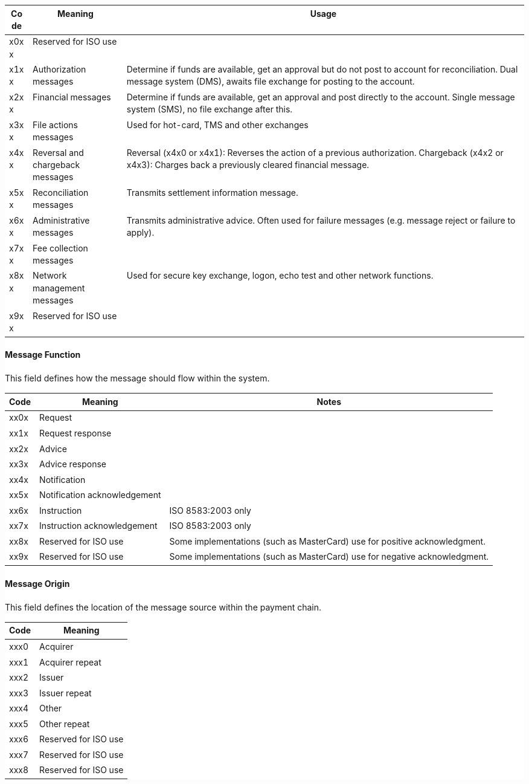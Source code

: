 | Code 	| Meaning                          	| Usage                                                                                                                                                                        	|
|------	|----------------------------------	|------------------------------------------------------------------------------------------------------------------------------------------------------------------------------	|
| x0xx 	| Reserved for ISO use             	|                                                                                                                                                                              	|
| x1xx 	| Authorization messages           	| Determine if funds are available, get an approval but do not post to account for reconciliation. Dual message system (DMS), awaits file exchange for posting to the account. 	|
| x2xx 	| Financial messages               	| Determine if funds are available, get an approval and post directly to the account. Single message system (SMS), no file exchange after this.                                	|
| x3xx 	| File actions messages            	| Used for hot-card, TMS and other exchanges                                                                                                                                   	|
| x4xx 	| Reversal and chargeback messages 	| Reversal (x4x0 or x4x1): Reverses the action of a previous authorization. Chargeback (x4x2 or x4x3): Charges back a previously cleared financial message.                    	|
| x5xx 	| Reconciliation messages          	| Transmits settlement information message.                                                                                                                                    	|
| x6xx 	| Administrative messages          	| Transmits administrative advice. Often used for failure messages (e.g. message reject or failure to apply).                                                                  	|
| x7xx 	| Fee collection messages          	|                                                                                                                                                                              	|
| x8xx 	| Network management messages      	| Used for secure key exchange, logon, echo test and other network functions.                                                                                                  	|
| x9xx 	| Reserved for ISO use             	|                                                                                                                                                                              	|

#### Message Function

This field defines how the message should flow within the system.

| Code 	| Meaning                      	| Notes                                                                      	|
|------	|------------------------------	|----------------------------------------------------------------------------	|
| xx0x 	| Request                      	|                                                                            	|
| xx1x 	| Request response             	|                                                                            	|
| xx2x 	| Advice                       	|                                                                            	|
| xx3x 	| Advice response              	|                                                                            	|
| xx4x 	| Notification                 	|                                                                            	|
| xx5x 	| Notification acknowledgement 	|                                                                            	|
| xx6x 	| Instruction                  	| ISO 8583:2003 only                                                         	|
| xx7x 	| Instruction acknowledgement  	| ISO 8583:2003 only                                                         	|
| xx8x 	| Reserved for ISO use         	| Some implementations (such as MasterCard) use for positive acknowledgment. 	|
| xx9x 	| Reserved for ISO use         	| Some implementations (such as MasterCard) use for negative acknowledgment. 	|

#### Message Origin

This field defines the location of the message source within the payment chain.

| Code 	| Meaning              	|
|------	|----------------------	|
| xxx0 	| Acquirer             	|
| xxx1 	| Acquirer repeat      	|
| xxx2 	| Issuer               	|
| xxx3 	| Issuer repeat        	|
| xxx4 	| Other                	|
| xxx5 	| Other repeat         	|
| xxx6 	| Reserved for ISO use 	|
| xxx7 	| Reserved for ISO use 	|
| xxx8 	| Reserved for ISO use 	|